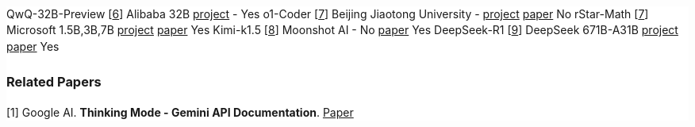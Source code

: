 
<tr>
        <td>QwQ-32B-Preview [<a href="#ref6">6</a>]</td>
        <td>Alibaba</td> 
        <td>32B</td> 
        <td><a href="https://huggingface.co/Qwen/QwQ-32B-Preview" target="_blank">project</a></td>
        <td>-</td>
        <td>Yes</td>
</tr>




<tr>
        <td>o1-Coder [<a href="#ref7">7</a>]</td>
        <td>Beijing Jiaotong University</td> 
        <td>-</td> 
        <td><a href="https://github.com/ADaM-BJTU/o1-Coder" target="_blank">project</a></td>
        <td><a href="https://arxiv.org/pdf/2411.14405" target="_blank">paper</a></td>
        <td>No</td>
</tr>


<tr>
        <td>rStar-Math [<a href="#ref7">7</a>]</td>
        <td>Microsoft</td> 
        <td>1.5B,3B,7B</td> 
        <td><a href="https://github.com/zhentingqi/rStar" target="_blank">project</a></td>
        <td><a href="https://arxiv.org/pdf/2412.00154" target="_blank">paper</a></td>
        <td>Yes</td>
</tr>

<tr>
        <td>Kimi-k1.5 [<a href="#ref8">8</a>]</td>
        <td>Moonshot AI</td> 
        <td>-</td> 
        <td>No</td>
        <td><a href="https://arxiv.org/pdf/2501.12599" target="_blank">paper</a></td>
        <td>Yes</td>
</tr>


<tr>
        <td>DeepSeek-R1 [<a href="#ref9">9</a>]</td>
        <td>DeepSeek</td> 
        <td>671B-A31B</td> 
        <td><a href="https://huggingface.co/deepseek-ai/DeepSeek-R1" target="_blank">project</a></td>
        <td><a href="https://arxiv.org/pdf/2501.12948" target="_blank">paper</a></td>
        <td>Yes</td>
</tr>

</table>


### Related Papers
<a id="ref1">[1]</a> Google AI. **Thinking Mode - Gemini API Documentation**. [Paper](https://ai.google.dev/gemini-api/docs/thinking-mode)
